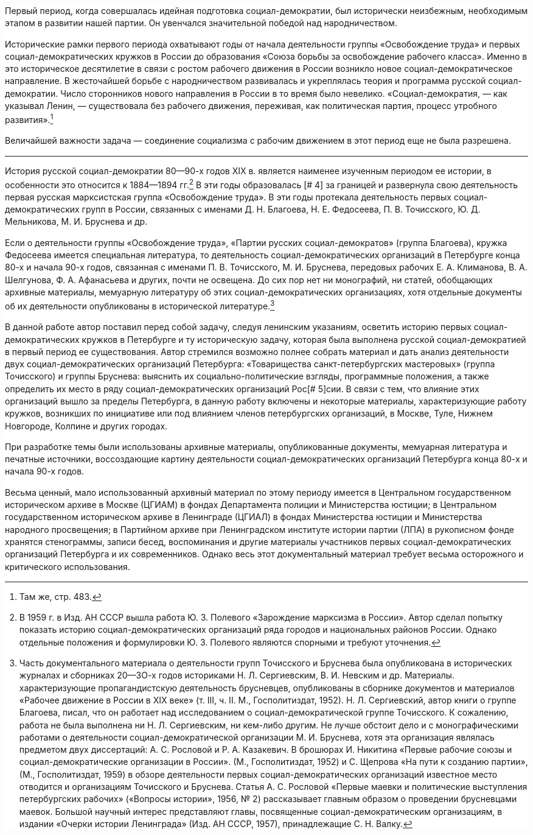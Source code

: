 [^4]: В. И. Ленин. Соч., т. 5, стр. 483—484.

Первый период, когда совершалась идейная подготовка социал-демократии, был исторически неизбежным, необходимым этапом в развитии нашей партии. Он увенчался значительной победой над народничеством.

Исторические рамки первого периода охватывают годы от начала деятельности группы «Освобождение труда» и первых социал-демократических кружков в России до образования «Союза борьбы за освобождение рабочего класса». Именно в это историческое десятилетие в связи с ростом рабочего движения в России возникло новое социал-демократическое направление. В жесточайшей борьбе с народничеством развивалась и укреплялась теория и программа русской социал-демократии. Число сторонников нового направления в России в то время было невелико. «Социал-демократия, — как указывал Ленин, — существовала без рабочего движения, переживая, как политическая партия, процесс утробного развития».[^5]

[^5]: Там же, стр. 483.

Величайшей важности задача — соединение социализма с рабочим движением в этот период еще не была разрешена.

---

История русской социал-демократии 80—90-х годов XIX в. является наименее изученным периодом ее истории, в особенности это относится к 1884—1894 гг.[^6] В эти годы образовалась [# 4] за границей и развернула свою деятельность первая русская марксистская группа «Освобождение труда». В эти годы протекала деятельность первых социал-демократических групп в России, связанных с именами Д. Н. Благоева, Н. Е. Федосеева, П. В. Точисского, Ю. Д. Мельникова, М. И. Бруснева и др.

[^6]: В 1959 г. в Изд. АН СССР вышла работа Ю. 3. Полевого «Зарождение марксизма в России». Автор сделал попытку показать историю социал-демократических организаций ряда городов и национальных районов России. Однако отдельные положения и формулировки Ю. З. Полевого являются спорными и требуют уточнения.

Если о деятельности группы «Освобождение труда», «Партии русских социал-демократов» (группа Благоева), кружка Федосеева имеется специальная литература, то деятельность социал-демократических организаций в Петербурге конца 80-х и начала 90-х годов, связанная с именами П. В. Точисского, М. И. Бруснева, передовых рабочих Е. А. Климанова, В. А. Шелгунова, Ф. А. Афанасьева и других, почти не освещена. До сих пор нет ни монографий, ни статей, обобщающих архивные материалы, мемуарную литературу об этих социал-демократических организациях, хотя отдельные документы об их деятельности опубликованы в исторической литературе.[^7]

[^7]: Часть документального материала о деятельности групп Точисского и Бруснева была опубликована в исторических журналах и сборниках 20—ЗО-х годов историками Н. Л. Сергиевским, В. И. Невским и др. Материалы. характеризующие пропагандистскую деятельность брусневцев, опубликованы в сборнике документов и материалов «Рабочее движение в России в XIX веке» (т. III, ч. II. М., Госполитиздат, 1952). Н. Л. Сергиевский, автор книги о группе Благоева, писал, что он работает над исследованием о социал-демократической группе Точисского. К сожалению, работа не была выполнена ни Н. Л. Сергиевским, ни кем-либо другим. Не лучше обстоит дело и с монографическими работами о деятельности социал-демократической организации М. И. Бруснева, хотя эта организация являлась предметом двух диссертаций: А. С. Рословой и Р. А. Казакевич. В брошюрах И. Никитина «Первые рабочие союзы и социал-демократические организации в России». (М., Госполитиздат, 1952) и С. Щепрова «На пути к созданию партии», (М., Госполитиздат, 1959) в обзоре деятельности первых социал-демократических организаций известное место отводится и организациям Точисского и Бруснева. Статья А. С. Рословой «Первые маевки и политические выступления петербургских рабочих» («Вопросы истории», 1956, № 2) рассказывает главным образом о проведении брусневцами маевок. Большой научный интерес представляют главы, посвященные социал-демократическим организациям, в издании «Очерки истории Ленинграда» (Изд. АН СССР, 1957), принадлежащие С. Н. Валку.

В данной работе автор поставил перед собой задачу, следуя ленинским указаниям, осветить историю первых социал-демократических кружков в Петербурге и ту историческую задачу, которая была выполнена русской социал-демократией в первый период ее существования. Автор стремился возможно полнее собрать материал и дать анализ деятельности двух социал-демократических организаций Петербурга: «Товарищества санкт-петербургских мастеровых» (группа Точисского) и группы Бруснева: выяснить их социально-политические взгляды, программные положения, а также определить их место в ряду социал-демократических организаций Рос[# 5]сии. В связи с тем, что влияние этих организаций вышло за пределы Петербурга, в данную работу включены и некоторые материалы, характеризующие работу кружков, возникших по инициативе или под влиянием членов петербургских организаций, в Москве, Туле, Нижнем Новгороде, Колпине и других городах.

При разработке темы были использованы архивные материалы, опубликованные документы, мемуарная литература и печатные источники, воссоздающие картину деятельности социал-демократических организаций Петербурга конца 80-х и начала 90-х годов.

Весьма ценный, мало использованный архивный материал по этому периоду имеется в Центральном государственном историческом архиве в Москве (ЦГИАМ) в фондах Департамента полиции и Министерства юстиции; в Центральном государственном историческом архиве в Ленинграде (ЦГИАЛ) в фондах Министерства юстиции и Министерства народного просвещения; в Партийном архиве при Ленинградском институте истории партии (ЛПА) в рукописном фонде хранятся стенограммы, записи бесед, воспоминания и другие материалы участников первых социал-демократических организаций Петербурга и их современников. Однако весь этот документальный материал требует весьма осторожного и критического использования.


[^1]: В. И. Ленин. Соч., т. 20, стр. 230.
[^2]: В. И. Ленин. Соч., т. 4, стр. 191—192.
[^3]: В. И. Ленин. Соч., т. 31, стр. 9.
[^8]: «Федосеев Николай Евграфович. Один из пионеров революционного марксизма в России». Сб. воспоминаний. М.— Л., 1923, стр. 12.
[^9]: **В. И. Ленин.** Соч., т. 13, стр. 89.
[^10]: **В. И. Ленин.** Соч., т. 20, стр. 355.
[^11]: **Н. С. Хрущев.** О контрольных цифрах развития народного хозяйства СССР на 1959—1965 гг. Доклад на внеочередном XXI съезде Коммунистической партии Советского Союза 27 января 1959 г. М., Госполитиздат, 1959, стр. 63.
[^1]: **В. И. Ленин.** Соч., т. 17, стр. 65—66.
[^1]: **В. И. Ленин.** Соч., т. 3, стр. 436.
[^1]: Там же, стр. 436.
[^1]: **В. И. Ленин.** Соч., т. 4, стр. 396.
[^1]: **В. И. Ленин.** Соч., т. 17, стр. 95—96.
[^1]: **В. И. Ленин.** Соч., т. 3, стр. 527.
[^1]: Там же, стр. 446.
[^1]: Там же, стр. 524,
[^1]: **В. И. Ленин.** Соч., т. 1, стр. 267.
[^1]: **В. И. Ленин.** Соч., т. 10, стр. 230.
[^1]: **В. И. Ленин.** Соч., т. 2, стр. 84.
[^1]: **Е. М. Дементьев.** Фабрика, что она дает населению и что она у него берет. М., 1897, стр. 46.
[^1]: Сборник статистических сведений по Московской губернии, т. IV, I, 1890, стр. 292.
[^1]: «Рабочее движение в России в XIX веке», т. II, ч. 1, стр. 26.
[^1]: **Д. Н. Жбанков.** Бабья сторона. Статистико-этнографический очерк. Материалы для статистики Костромской губернии, вып. VIII. Кострома, 1891, стр. 48.
[^1]: Е. М. Дементьев, ук. соч.. стр. 90.
[^1]: Воспоминания Ивана Васильевича Бабушкина. 1893—1900 гг. М., 1955, стр. 21—22.
[^1]: Ленинградский партийный архив, ф. И-1, св. 1, ед. хр. 12, л. 1.
[^1]: **Е. М. Дементьев**, ук. соч., стр. 165.
[^1]: **М. И. Калинин.** «Правда», 2 октября 1937 г.
[^1]: **В. И. Ленин.** Соч., т, 2, стр. 20.
[^1]: «Рабочее Движение в России в XIX веке», т. II, ч. 2, стр. 44.
[^1]: Очерки истории Ленинграда, т. II. Л., Изд. АН СССР, 1957, стр. 197—198 и др.
[^1]: **В. И. Ленин.** Соч., т. 2, стр. 85.
[^1]: **К. Маркс и Ф. Энгельс.** Соч., т. 2, стр. 238.
[^1]: **В. И. Ленин.** Соч., т. 5, стр. 347.
[^1]: В 60-х годах, по неполным данным, имели место свыше 50 стачек и рабочих волнений. «Рабочее движение в России в XIX веке», т. II, ч. 1, стр. 35.
[^1]: «Рабочее движение в России в XIX веке», т. II, ч. 1, стр. 45.— Указанная цифра количества стачек и волнений (326) является ниже фактического числа выступлений рабочих в 70-х годах. Наибольшего подъема рабочее движение достигло в последние годы этого десятилетия: в 1878 г.— 53 выступления рабочих, в 1879 г.— 60 стачек и волнений.
[^1]: **В. И. Ленин.** Соч., т. 5, стр. 347.
[^1]: Истории первых рабочих союзов посвящены работы: **Э. А, Короличук.** Из истории «Южнороссийского союза рабочих». Уч. зап. Лен. гос. пел. ин-та им. А. И. Герцена, т. 73. Л., 1948; **Б. Итенберг.** «Южно-российский союз рабочих» — первая пролетарская организация в России. М., 1954; **Э. А. Корольчук.** «Северный союз русских рабочих» и революционное движение 70-х годов XIX в. в Петербурге. Л., 1946.
[^1]: **В. И. Ленин.** Соч., т. 4, стр. 237.
[^1]: **Г. В. Плеханов.** Соч., т. III, стр. 182.
[^1]: Там же, стр. 186.
[^1]: **В. И. Ленин.** Соч., т. 20, стр. 224.
[^1]: «Рабочее движение в России в XIX веке», т. II, ч. I, стр. 56.
[^1]: История Коммунистической партии Советского Союза. М., Госпо-литиздат, 1959, стр. 26.
[^1]: **В. И. Ленин.** Соч., т. 2, стр. 23.
[^1]: Там же, стр. 249.
[^1]: «Рабочее движение в России в XIX веке», т. III, ч. 1, стр. 9—10.
[^1]: **С. Н. Валк.** Рабочее движение в Петербурге в 80-х и начале 90-х годов и первые социал-демократические группы. Очерки истории Ленинграда, т. II, стр. 366—367. Э. А. Корольчук указывает, что в 1883 г. было 12 выступлений рабочих, в 1884 г. рабочие Петербурга также выступили 12 раз.
[^1]: **В. И. Ленин.** Соч., т. 4, стр. 236.
[^1]: «Рабочее движение в России в XIX веке», т. III, ч. 1, стр. 79.
[^1]: **В. И. Ленин.** Соч., т. 4, стр. 238—239.
[^1]: Там же, стр. 343.
[^1]: **В. И. Ленин.** Соч., т. 9, стр. 407.
[^1]: **В. И. Ленин.** Соч., т. 31, стр, 9.
[^1]: Адрес петербургских рабочих Н. В. Шелгунову (Приложение к статье В. С. Голубева «Страничка нз истории рабочего движения»). «Былое», 1906, № 12, стр. 120: «Красный архив», 1924. т. VI, стр. 261; «Рабочее движение в России а XIX веке», т. III. ч. 2, стр. 129-130.
[^1]: **К. Маркс.** Капитал, т. I. М., Гисполитиздат. 1952. Послесловие к 2-му изд., стр. 14.
[^1]: **В. И. Ленин.** Соч., т. 1, стр. 493—494, примечание 36.
[^1]: *В. И. Ленин.* Соч., т. 15, стр. 17.
[^1]: *Г. В. Плеханов.* Соч., т. XXIV, стр. 178—179.
[^1]: *Г. В. Плеханов.* Соч., т. II, стр. 22—23.
[^1]: *В. И. Ленин.* Соч., т. 4, стр. 242.
[^1]: Переписка К. Маркса и Ф. Энгельса с русскими политическими деятелями. М., 1951, стр 309.
[^1]: *Г. В. Плеханов.* Соч., т. III, стр. 384.
[^1]: *В. И, Ленин.* Соч., т. 16. стр. 243.
[^1]: *В. И. Ленин.* Соч., т. 32, стр. 73.
[^1]: *Г. В. Плеханов.* Соч., т. II, стр. 71.
[^1]: *В. И. Ленин.* Соч., т. 20. стр. 333.
[^1]: Письмо Энгельса В. И. Засулич 6 марта 1884 г. См. Переписка К. Маркса и Ф. Энгельса с русскими политическими деятелями, стр. 305.
[^1]: Переписка К. Маркса и Ф. Энгельса с русскими политическими деятелями, стр. 305.
[^1]: Там же, стр. 314.
[^1]: Там же, стр. 322.
[^1]: Сб. «Группа Освобождение труда», № 3. М.— Л., ГИЗ, 1925, стр. 245—258.
[^1]: *Г. В. Плеханов.* Соч. т. II, стр. 400—404.— Второй проект программы впервые напечатан как приложение к брюшюре «Чего хотят социал-демократы?» (Женева, 1888).
[^1]: Там же, стр. 400—404.
[^1]: См. *В. И. Ленин.* Соч., т. 4, стр. 262.
[^1]: Переписка К. Маркса и Ф. Энгельса с русскими политическими деятелями, стр. 309.
[^1]: *Г. В. Плеханов.* Соч., т. III, стр. 386.
[^1]: Там же, стр. 119.
[^1]: *В. И. Ленин*. Соч., т. 4. стр. 242.
[^1]: См. *В. И. Ленин.* Соч., т. 4, стр. 211.
[^1]: *В. И. Ленин.* Соч., т. 20, стр. 255.
[^1]: История Коммунистической партии Советского Союза, стр. 25.
[^1]: Возникновению и деятельности группы Д. Благоева посвящены работы: *Н. Л. Сергиевский.* Партия русских социал-демократов. Л., 1929; *С. Овсянникова.* Группа Благоева. М., 1959.
[^1]: *Д. Благоев.* Мои воспоминания. М.—Л., 1928; стр. 40; ЦГИАМ, ф. ДП, 3 д-во, 1885 г., д. 100, лл. 144, 147.
[^1]: Программа первого в России с.-д. кружка. «Былое», 1918, № 13, стр. 51.
[^1]: См. *А. М. Валеев.* Н. Е. Федосеев — один из первых марксистов в России. Казань, 1952 г.; *С. Щепров.* Выдающийся революционер Н. Е. Федосеев. М, Госполитиздат, 1958; *Н. Федосеев.* Статьи и письма. М., Госполитиздат, 1958.
[^1]: *А. Брейтфус.* Точисскнй и его кружок. «Красная летопись», 1923, № 7, стр. 326.
[^1]: ЦГИАМ, ф. ДП., 3 д-во, 1892 г., д. 1112. т. I, лл. 1, 46; ЦГИАЛ, ф. 1405. 1888 г., оп. 89, д. 11129, л. 115; Доклад Департамента полиции министру внутренних дел. «Красная летопись», 1923, № 7, стр, 344, 371.
[^1]: *А. Брейтфус.* Точисский и его кружок. «Красная летопись», 1923, № 7, стр. 335—ЗЗЬ.
[^1]: ЦГИАМ, ф. ДП, 3 д-во, 1892 г., д. 1112, т. I, л. 17; «Красная летопись», 1923, № 7, стр. 353. — Ю. 3. Полевой считает, что кличку «Семеныч» носил рабочий Балтийского завода М. Стефаненков (см. *Ю. З. Полевой.* Зарождение марксизма в России. М., Изд. АН СССР. 1959 стр. 327).